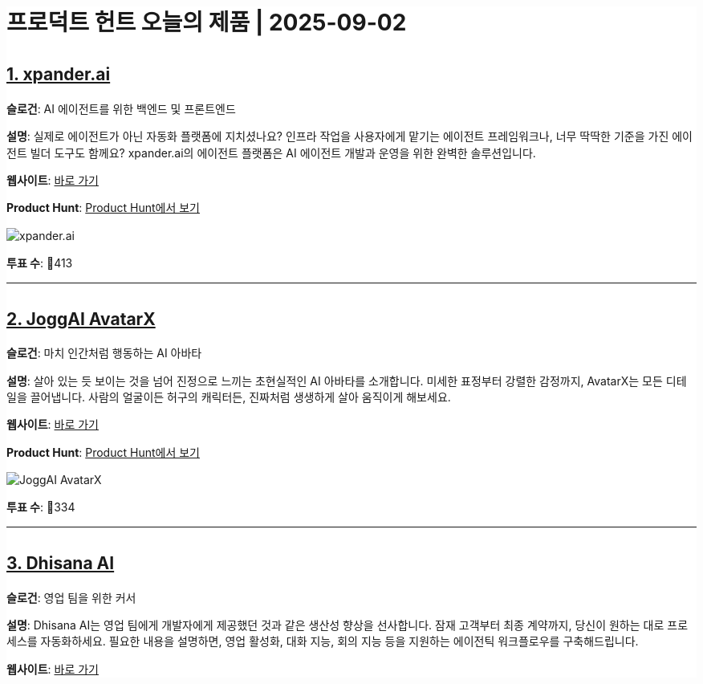 # 프로덕트 헌트 오늘의 제품 | 2025-09-02

## [1. xpander.ai](https://www.producthunt.com/products/xpander-ai?utm_campaign=producthunt-api&utm_medium=api-v2&utm_source=Application%3A+genexis+%28ID%3A+133272%29)

**슬로건**: AI 에이전트를 위한 백엔드 및 프론트엔드

**설명**: 실제로 에이전트가 아닌 자동화 플랫폼에 지치셨나요? 인프라 작업을 사용자에게 맡기는 에이전트 프레임워크나, 너무 딱딱한 기준을 가진 에이전트 빌더 도구도 함께요? xpander.ai의 에이전트 플랫폼은 AI 에이전트 개발과 운영을 위한 완벽한 솔루션입니다.

**웹사이트**: [바로 가기](https://www.producthunt.com/r/4DJI62FOHI5AB5?utm_campaign=producthunt-api&utm_medium=api-v2&utm_source=Application%3A+genexis+%28ID%3A+133272%29)

**Product Hunt**: [Product Hunt에서 보기](https://www.producthunt.com/products/xpander-ai?utm_campaign=producthunt-api&utm_medium=api-v2&utm_source=Application%3A+genexis+%28ID%3A+133272%29)

![xpander.ai]()

**투표 수**: 🔺413

---
## [2. JoggAI AvatarX](https://www.producthunt.com/products/jogg-ai?utm_campaign=producthunt-api&utm_medium=api-v2&utm_source=Application%3A+genexis+%28ID%3A+133272%29)

**슬로건**: 마치 인간처럼 행동하는 AI 아바타

**설명**: 살아 있는 듯 보이는 것을 넘어 진정으로 느끼는 초현실적인 AI 아바타를 소개합니다. 미세한 표정부터 강렬한 감정까지, AvatarX는 모든 디테일을 끌어냅니다. 사람의 얼굴이든 허구의 캐릭터든, 진짜처럼 생생하게 살아 움직이게 해보세요.

**웹사이트**: [바로 가기](https://www.producthunt.com/r/JRWPB7ZCUNHNUS?utm_campaign=producthunt-api&utm_medium=api-v2&utm_source=Application%3A+genexis+%28ID%3A+133272%29)

**Product Hunt**: [Product Hunt에서 보기](https://www.producthunt.com/products/jogg-ai?utm_campaign=producthunt-api&utm_medium=api-v2&utm_source=Application%3A+genexis+%28ID%3A+133272%29)


![JoggAI AvatarX]()


**투표 수**: 🔺334

---
## [3. Dhisana AI](https://www.producthunt.com/products/dhisana-ai?utm_campaign=producthunt-api&utm_medium=api-v2&utm_source=Application%3A+genexis+%28ID%3A+133272%29)

**슬로건**: 영업 팀을 위한 커서

**설명**: Dhisana AI는 영업 팀에게 개발자에게 제공했던 것과 같은 생산성 향상을 선사합니다. 잠재 고객부터 최종 계약까지, 당신이 원하는 대로 프로세스를 자동화하세요. 필요한 내용을 설명하면, 영업 활성화, 대화 지능, 회의 지능 등을 지원하는 에이전틱 워크플로우를 구축해드립니다.

**웹사이트**: [바로 가기](https://www.producthunt.com/r/AG72LLH4EGLS65?utm_campaign=producthunt-api&utm_medium=api-v2&utm_source=Application%3A+genexis+%28ID%3A+133272%29)

